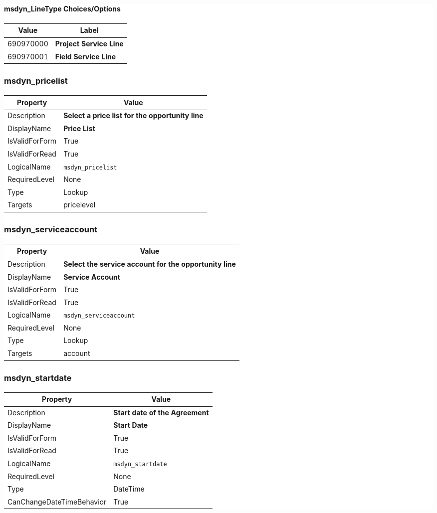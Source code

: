 #### msdyn_LineType Choices/Options

|Value|Label|
|---|---|
|690970000|**Project Service Line**|
|690970001|**Field Service Line**|

### <a name="BKMK_msdyn_pricelist"></a> msdyn_pricelist

|Property|Value|
|---|---|
|Description|**Select a price list for the opportunity line**|
|DisplayName|**Price List**|
|IsValidForForm|True|
|IsValidForRead|True|
|LogicalName|`msdyn_pricelist`|
|RequiredLevel|None|
|Type|Lookup|
|Targets|pricelevel|

### <a name="BKMK_msdyn_serviceaccount"></a> msdyn_serviceaccount

|Property|Value|
|---|---|
|Description|**Select the service account for the opportunity line**|
|DisplayName|**Service Account**|
|IsValidForForm|True|
|IsValidForRead|True|
|LogicalName|`msdyn_serviceaccount`|
|RequiredLevel|None|
|Type|Lookup|
|Targets|account|

### <a name="BKMK_msdyn_startdate"></a> msdyn_startdate

|Property|Value|
|---|---|
|Description|**Start date of the Agreement**|
|DisplayName|**Start Date**|
|IsValidForForm|True|
|IsValidForRead|True|
|LogicalName|`msdyn_startdate`|
|RequiredLevel|None|
|Type|DateTime|
|CanChangeDateTimeBehavior|True|